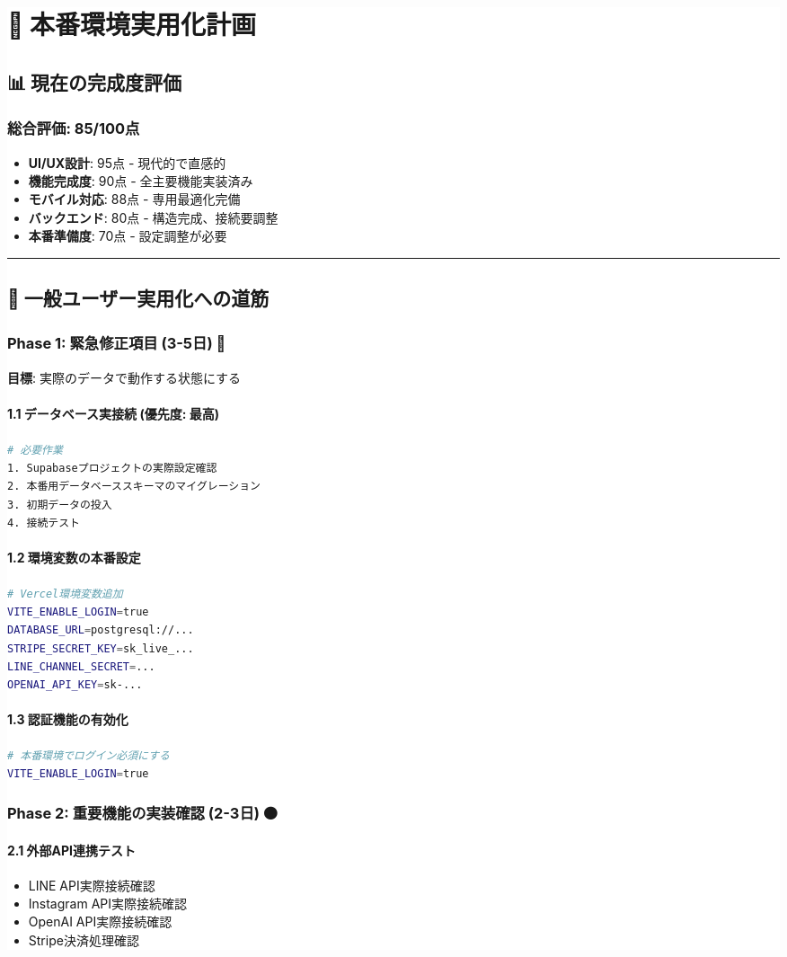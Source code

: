 # 🚀 本番環境実用化計画

## 📊 現在の完成度評価

### **総合評価: 85/100点**
- **UI/UX設計**: 95点 - 現代的で直感的
- **機能完成度**: 90点 - 全主要機能実装済み
- **モバイル対応**: 88点 - 専用最適化完備
- **バックエンド**: 80点 - 構造完成、接続要調整
- **本番準備度**: 70点 - 設定調整が必要

---

## 🎯 一般ユーザー実用化への道筋

### Phase 1: 緊急修正項目 (3-5日) 🔴
**目標**: 実際のデータで動作する状態にする

#### 1.1 データベース実接続 (優先度: 最高)
```bash
# 必要作業
1. Supabaseプロジェクトの実際設定確認
2. 本番用データベーススキーマのマイグレーション
3. 初期データの投入
4. 接続テスト
```

#### 1.2 環境変数の本番設定
```bash
# Vercel環境変数追加
VITE_ENABLE_LOGIN=true
DATABASE_URL=postgresql://...
STRIPE_SECRET_KEY=sk_live_...
LINE_CHANNEL_SECRET=...
OPENAI_API_KEY=sk-...
```

#### 1.3 認証機能の有効化
```bash
# 本番環境でログイン必須にする
VITE_ENABLE_LOGIN=true
```

### Phase 2: 重要機能の実装確認 (2-3日) 🟠

#### 2.1 外部API連携テスト
- LINE API実際接続確認
- Instagram API実際接続確認  
- OpenAI API実際接続確認
- Stripe決済処理確認
